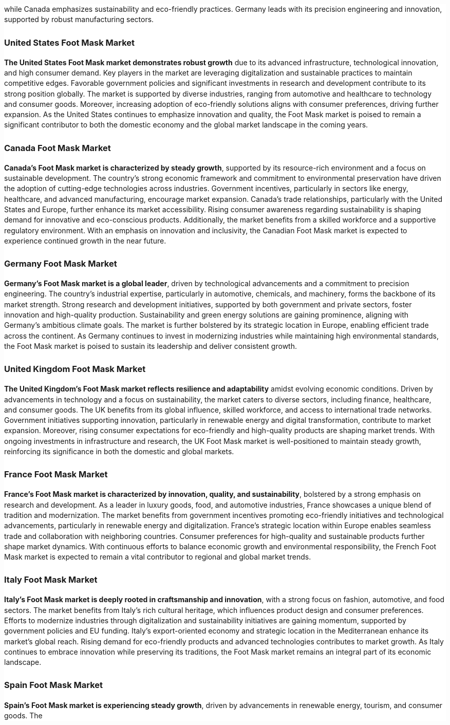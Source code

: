 while Canada emphasizes sustainability and eco-friendly practices. Germany leads with its precision engineering and innovation, supported by robust manufacturing sectors.</span></em></p></blockquote><h3><strong>United States Foot Mask Market</strong></h3><p><strong>The United States Foot Mask market demonstrates robust growth</strong> due to its advanced infrastructure, technological innovation, and high consumer demand. Key players in the market are leveraging digitalization and sustainable practices to maintain competitive edges. Favorable government policies and significant investments in research and development contribute to its strong position globally. The market is supported by diverse industries, ranging from automotive and healthcare to technology and consumer goods. Moreover, increasing adoption of eco-friendly solutions aligns with consumer preferences, driving further expansion. As the United States continues to emphasize innovation and quality, the Foot Mask market is poised to remain a significant contributor to both the domestic economy and the global market landscape in the coming years.</p><h3><strong>Canada Foot Mask Market</strong></h3><p><strong>Canada&rsquo;s Foot Mask market is characterized by steady growth</strong>, supported by its resource-rich environment and a focus on sustainable development. The country&rsquo;s strong economic framework and commitment to environmental preservation have driven the adoption of cutting-edge technologies across industries. Government incentives, particularly in sectors like energy, healthcare, and advanced manufacturing, encourage market expansion. Canada&rsquo;s trade relationships, particularly with the United States and Europe, further enhance its market accessibility. Rising consumer awareness regarding sustainability is shaping demand for innovative and eco-conscious products. Additionally, the market benefits from a skilled workforce and a supportive regulatory environment. With an emphasis on innovation and inclusivity, the Canadian Foot Mask market is expected to experience continued growth in the near future.</p><h3><strong>Germany Foot Mask Market</strong></h3><p><strong>Germany&rsquo;s Foot Mask market is a global leader</strong>, driven by technological advancements and a commitment to precision engineering. The country&rsquo;s industrial expertise, particularly in automotive, chemicals, and machinery, forms the backbone of its market strength. Strong research and development initiatives, supported by both government and private sectors, foster innovation and high-quality production. Sustainability and green energy solutions are gaining prominence, aligning with Germany&rsquo;s ambitious climate goals. The market is further bolstered by its strategic location in Europe, enabling efficient trade across the continent. As Germany continues to invest in modernizing industries while maintaining high environmental standards, the Foot Mask market is poised to sustain its leadership and deliver consistent growth.</p><h3><strong>United Kingdom Foot Mask Market</strong></h3><p><strong>The United Kingdom&rsquo;s Foot Mask market reflects resilience and adaptability</strong> amidst evolving economic conditions. Driven by advancements in technology and a focus on sustainability, the market caters to diverse sectors, including finance, healthcare, and consumer goods. The UK benefits from its global influence, skilled workforce, and access to international trade networks. Government initiatives supporting innovation, particularly in renewable energy and digital transformation, contribute to market expansion. Moreover, rising consumer expectations for eco-friendly and high-quality products are shaping market trends. With ongoing investments in infrastructure and research, the UK Foot Mask market is well-positioned to maintain steady growth, reinforcing its significance in both the domestic and global markets.</p><h3><strong>France Foot Mask Market</strong></h3><p><strong>France&rsquo;s Foot Mask market is characterized by innovation, quality, and sustainability</strong>, bolstered by a strong emphasis on research and development. As a leader in luxury goods, food, and automotive industries, France showcases a unique blend of tradition and modernization. The market benefits from government incentives promoting eco-friendly initiatives and technological advancements, particularly in renewable energy and digitalization. France&rsquo;s strategic location within Europe enables seamless trade and collaboration with neighboring countries. Consumer preferences for high-quality and sustainable products further shape market dynamics. With continuous efforts to balance economic growth and environmental responsibility, the French Foot Mask market is expected to remain a vital contributor to regional and global market trends.</p><h3><strong>Italy Foot Mask Market</strong></h3><p><strong>Italy&rsquo;s Foot Mask market is deeply rooted in craftsmanship and innovation</strong>, with a strong focus on fashion, automotive, and food sectors. The market benefits from Italy&rsquo;s rich cultural heritage, which influences product design and consumer preferences. Efforts to modernize industries through digitalization and sustainability initiatives are gaining momentum, supported by government policies and EU funding. Italy&rsquo;s export-oriented economy and strategic location in the Mediterranean enhance its market&rsquo;s global reach. Rising demand for eco-friendly products and advanced technologies contributes to market growth. As Italy continues to embrace innovation while preserving its traditions, the Foot Mask market remains an integral part of its economic landscape.</p><h3><strong>Spain Foot Mask Market</strong></h3><p><strong>Spain&rsquo;s Foot Mask market is experiencing steady growth</strong>, driven by advancements in renewable energy, tourism, and consumer goods. The